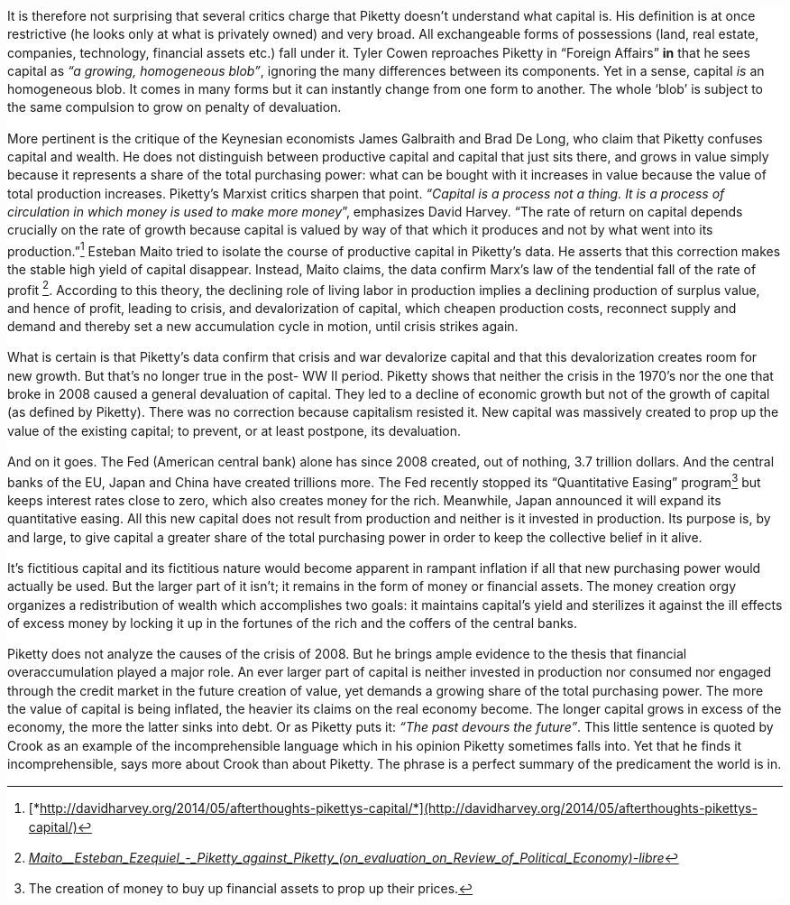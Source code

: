 It is therefore not surprising that several critics charge that Piketty doesn’t understand what capital is. His definition is at once restrictive (he looks only at what is privately owned) and very broad. All exchangeable forms of possessions (land, real estate, companies, technology, financial assets etc.) fall under it. Tyler Cowen reproaches Piketty in “Foreign Affairs” **in** that he sees capital as *“a growing, homogeneous blob”*, ignoring the many differences between its components. Yet in a sense, capital *is* an homogeneous blob. It comes in many forms but it can instantly change from one form to another. The whole ‘blob’ is subject to the same compulsion to grow on penalty of devaluation.

More pertinent is the critique of the Keynesian economists James Galbraith and Brad De Long, who claim that Piketty confuses capital and wealth. He does not distinguish between productive capital and capital that just sits there, and grows in value simply because it represents a share of the total purchasing power: what can be bought with it increases in value because the value of total production increases. Piketty’s Marxist critics sharpen that point. *“Capital is a process not a thing. It is a process of circulation in which money is used to make more money*”, emphasizes David Harvey. “The rate of return on capital depends crucially on the rate of growth because capital is valued by way of that which it produces and not by what went into its production.”[^11] Esteban Maito tried to isolate the course of productive capital in Piketty’s data. He asserts that this correction makes the stable high yield of capital disappear. Instead, Maito claims, the data confirm Marx’s law of the tendential fall of the rate of profit [^12]. According to this theory, the declining role of living labor in production implies a declining production of surplus value, and hence of profit, leading to crisis, and devalorization of capital, which cheapen production costs, reconnect supply and demand and thereby set a new accumulation cycle in motion, until crisis strikes again.

What is certain is that Piketty’s data confirm that crisis and war devalorize capital and that this devalorization creates room for new growth. But that’s no longer true in the post- WW II period. Piketty shows that neither the crisis in the 1970’s nor the one that broke in 2008 caused a general devaluation of capital. They led to a decline of economic growth but not of the growth of capital (as defined by Piketty). There was no correction because capitalism resisted it. New capital was massively created to prop up the value of the existing capital; to prevent, or at least postpone, its devaluation.

And on it goes. The Fed (American central bank) alone has since 2008 created, out of nothing, 3.7 trillion dollars. And the central banks of the EU, Japan and China have created trillions more. The Fed recently stopped its “Quantitative Easing” program[^13] but keeps interest rates close to zero, which also creates money for the rich. Meanwhile, Japan announced it will expand its quantitative easing. All this new capital does not result from production and neither is it invested in production. Its purpose is, by and large, to give capital a greater share of the total purchasing power in order to keep the collective belief in it alive.

It’s fictitious capital and its fictitious nature would become apparent in rampant inflation if all that new purchasing power would actually be used. But the larger part of it isn’t; it remains in the form of money or financial assets. The money creation orgy organizes a redistribution of wealth which accomplishes two goals: it maintains capital’s yield and sterilizes it against the ill effects of excess money by locking it up in the fortunes of the rich and the coffers of the central banks.

Piketty does not analyze the causes of the crisis of 2008. But he brings ample evidence to the thesis that financial overaccumulation played a major role. An ever larger part of capital is neither invested in production nor consumed nor engaged through the credit market in the future creation of value, yet demands a growing share of the total purchasing power. The more the value of capital is being inflated, the heavier its claims on the real economy become. The longer capital grows in excess of the economy, the more the latter sinks into debt. Or as Piketty puts it: *“The past devours the future”*. This little sentence is quoted by Crook as an example of the incomprehensible language which in his opinion Piketty sometimes falls into. Yet that he finds it incomprehensible, says more about Crook than about Piketty. The phrase is a perfect summary of the predicament the world is in.


[^1]: <http://www.nytimes.com/2014/04/25/opinion/krugman-the-piketty-panic.html?_r=0>
[^2]: <http://www.nationalreview.com/article/374009/new-marxism-james-pethokoukis>
[^3]: See “Why Wealth Redistribution Cannot Solve Capitalism’s Crisis” in this issue of IP.
[^4]: <http://blogs.ft.com/money-supply/2014/05/23/data-problems-with-capital-in-the-21st-century/>
[^5]: <http://www.nytimes.com/2014/05/25/upshot/a-new-critique-of-piketty-has-its-own-shortcomings.html>
[^6]: <http://www.bloombergview.com/articles/2014-04-20/the-most-important-book-ever-is-all-wrong>
[^7]: <http://kunstler.com/clusterfuck-nation/piketty-dikitty-rikitty/>
[^8]: <http://www.nytimes.com/2014/05/14/opinion/edsall-thomas-piketty-and-his-critics.html>
[^9]: For a broader treatment, see ‘Virtual Trillions’ in *Internationalist Perspective 56*. http://internationalist-perspective.org/IP/ip-archive/ip\_56\_virtual-trillions.html
[^10]: In an interview with the Belgian newspaper De Morgen, April 19, 2014
[^11]: [*http://davidharvey.org/2014/05/afterthoughts-pikettys-capital/*](http://davidharvey.org/2014/05/afterthoughts-pikettys-capital/)
[^12]: [*Maito\_\_Esteban\_Ezequiel\_-\_Piketty\_against\_Piketty\_(on\_evaluation\_on\_Review\_of\_Political\_Economy)-libre*](http://thenextrecession.files.wordpress.com/2014/05/maito__esteban_ezequiel_-_piketty_against_piketty_on_evaluation_on_review_of_political_economy-libre.pdf)
[^13]: The creation of money to buy up financial assets to prop up their prices.
[^14]: Interview in De Morgen, op.cit.
[^15]: ‘Grundrisse’ p. 248-249 (Penguin ed)